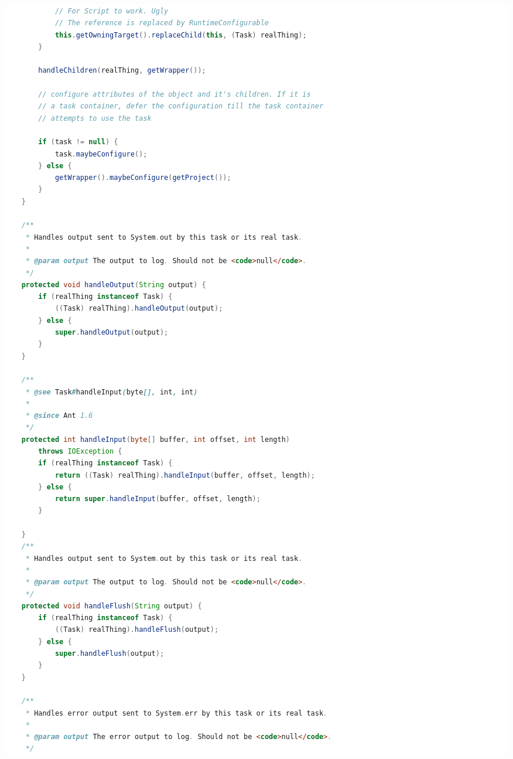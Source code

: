 ```java
            // For Script to work. Ugly
            // The reference is replaced by RuntimeConfigurable
            this.getOwningTarget().replaceChild(this, (Task) realThing);
        }

        handleChildren(realThing, getWrapper());

        // configure attributes of the object and it's children. If it is
        // a task container, defer the configuration till the task container
        // attempts to use the task

        if (task != null) {
            task.maybeConfigure();
        } else {
            getWrapper().maybeConfigure(getProject());
        }
    }

    /**
     * Handles output sent to System.out by this task or its real task.
     *
     * @param output The output to log. Should not be <code>null</code>.
     */
    protected void handleOutput(String output) {
        if (realThing instanceof Task) {
            ((Task) realThing).handleOutput(output);
        } else {
            super.handleOutput(output);
        }
    }

    /**
     * @see Task#handleInput(byte[], int, int)
     *
     * @since Ant 1.6
     */
    protected int handleInput(byte[] buffer, int offset, int length)
        throws IOException {
        if (realThing instanceof Task) {
            return ((Task) realThing).handleInput(buffer, offset, length);
        } else {
            return super.handleInput(buffer, offset, length);
        }

    }
    /**
     * Handles output sent to System.out by this task or its real task.
     *
     * @param output The output to log. Should not be <code>null</code>.
     */
    protected void handleFlush(String output) {
        if (realThing instanceof Task) {
            ((Task) realThing).handleFlush(output);
        } else {
            super.handleFlush(output);
        }
    }

    /**
     * Handles error output sent to System.err by this task or its real task.
     *
     * @param output The error output to log. Should not be <code>null</code>.
     */
```